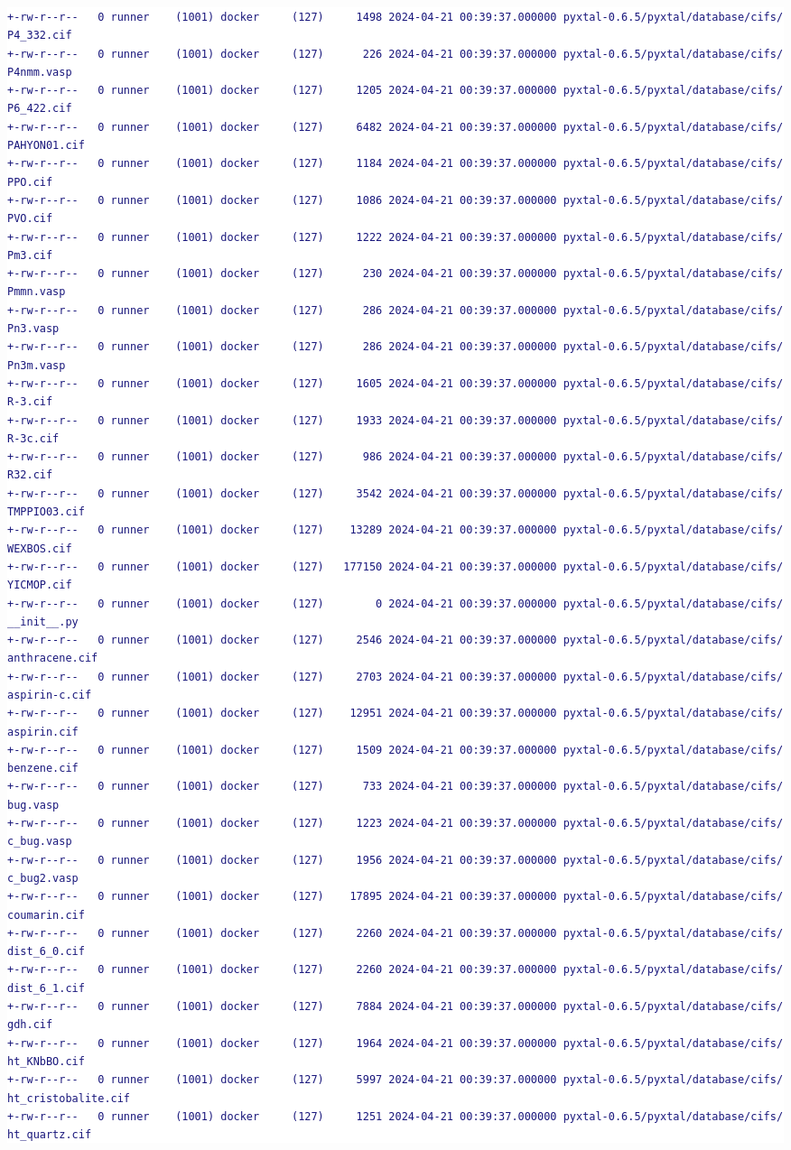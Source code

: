```diff
+-rw-r--r--   0 runner    (1001) docker     (127)     1498 2024-04-21 00:39:37.000000 pyxtal-0.6.5/pyxtal/database/cifs/P4_332.cif
+-rw-r--r--   0 runner    (1001) docker     (127)      226 2024-04-21 00:39:37.000000 pyxtal-0.6.5/pyxtal/database/cifs/P4nmm.vasp
+-rw-r--r--   0 runner    (1001) docker     (127)     1205 2024-04-21 00:39:37.000000 pyxtal-0.6.5/pyxtal/database/cifs/P6_422.cif
+-rw-r--r--   0 runner    (1001) docker     (127)     6482 2024-04-21 00:39:37.000000 pyxtal-0.6.5/pyxtal/database/cifs/PAHYON01.cif
+-rw-r--r--   0 runner    (1001) docker     (127)     1184 2024-04-21 00:39:37.000000 pyxtal-0.6.5/pyxtal/database/cifs/PPO.cif
+-rw-r--r--   0 runner    (1001) docker     (127)     1086 2024-04-21 00:39:37.000000 pyxtal-0.6.5/pyxtal/database/cifs/PVO.cif
+-rw-r--r--   0 runner    (1001) docker     (127)     1222 2024-04-21 00:39:37.000000 pyxtal-0.6.5/pyxtal/database/cifs/Pm3.cif
+-rw-r--r--   0 runner    (1001) docker     (127)      230 2024-04-21 00:39:37.000000 pyxtal-0.6.5/pyxtal/database/cifs/Pmmn.vasp
+-rw-r--r--   0 runner    (1001) docker     (127)      286 2024-04-21 00:39:37.000000 pyxtal-0.6.5/pyxtal/database/cifs/Pn3.vasp
+-rw-r--r--   0 runner    (1001) docker     (127)      286 2024-04-21 00:39:37.000000 pyxtal-0.6.5/pyxtal/database/cifs/Pn3m.vasp
+-rw-r--r--   0 runner    (1001) docker     (127)     1605 2024-04-21 00:39:37.000000 pyxtal-0.6.5/pyxtal/database/cifs/R-3.cif
+-rw-r--r--   0 runner    (1001) docker     (127)     1933 2024-04-21 00:39:37.000000 pyxtal-0.6.5/pyxtal/database/cifs/R-3c.cif
+-rw-r--r--   0 runner    (1001) docker     (127)      986 2024-04-21 00:39:37.000000 pyxtal-0.6.5/pyxtal/database/cifs/R32.cif
+-rw-r--r--   0 runner    (1001) docker     (127)     3542 2024-04-21 00:39:37.000000 pyxtal-0.6.5/pyxtal/database/cifs/TMPPIO03.cif
+-rw-r--r--   0 runner    (1001) docker     (127)    13289 2024-04-21 00:39:37.000000 pyxtal-0.6.5/pyxtal/database/cifs/WEXBOS.cif
+-rw-r--r--   0 runner    (1001) docker     (127)   177150 2024-04-21 00:39:37.000000 pyxtal-0.6.5/pyxtal/database/cifs/YICMOP.cif
+-rw-r--r--   0 runner    (1001) docker     (127)        0 2024-04-21 00:39:37.000000 pyxtal-0.6.5/pyxtal/database/cifs/__init__.py
+-rw-r--r--   0 runner    (1001) docker     (127)     2546 2024-04-21 00:39:37.000000 pyxtal-0.6.5/pyxtal/database/cifs/anthracene.cif
+-rw-r--r--   0 runner    (1001) docker     (127)     2703 2024-04-21 00:39:37.000000 pyxtal-0.6.5/pyxtal/database/cifs/aspirin-c.cif
+-rw-r--r--   0 runner    (1001) docker     (127)    12951 2024-04-21 00:39:37.000000 pyxtal-0.6.5/pyxtal/database/cifs/aspirin.cif
+-rw-r--r--   0 runner    (1001) docker     (127)     1509 2024-04-21 00:39:37.000000 pyxtal-0.6.5/pyxtal/database/cifs/benzene.cif
+-rw-r--r--   0 runner    (1001) docker     (127)      733 2024-04-21 00:39:37.000000 pyxtal-0.6.5/pyxtal/database/cifs/bug.vasp
+-rw-r--r--   0 runner    (1001) docker     (127)     1223 2024-04-21 00:39:37.000000 pyxtal-0.6.5/pyxtal/database/cifs/c_bug.vasp
+-rw-r--r--   0 runner    (1001) docker     (127)     1956 2024-04-21 00:39:37.000000 pyxtal-0.6.5/pyxtal/database/cifs/c_bug2.vasp
+-rw-r--r--   0 runner    (1001) docker     (127)    17895 2024-04-21 00:39:37.000000 pyxtal-0.6.5/pyxtal/database/cifs/coumarin.cif
+-rw-r--r--   0 runner    (1001) docker     (127)     2260 2024-04-21 00:39:37.000000 pyxtal-0.6.5/pyxtal/database/cifs/dist_6_0.cif
+-rw-r--r--   0 runner    (1001) docker     (127)     2260 2024-04-21 00:39:37.000000 pyxtal-0.6.5/pyxtal/database/cifs/dist_6_1.cif
+-rw-r--r--   0 runner    (1001) docker     (127)     7884 2024-04-21 00:39:37.000000 pyxtal-0.6.5/pyxtal/database/cifs/gdh.cif
+-rw-r--r--   0 runner    (1001) docker     (127)     1964 2024-04-21 00:39:37.000000 pyxtal-0.6.5/pyxtal/database/cifs/ht_KNbBO.cif
+-rw-r--r--   0 runner    (1001) docker     (127)     5997 2024-04-21 00:39:37.000000 pyxtal-0.6.5/pyxtal/database/cifs/ht_cristobalite.cif
+-rw-r--r--   0 runner    (1001) docker     (127)     1251 2024-04-21 00:39:37.000000 pyxtal-0.6.5/pyxtal/database/cifs/ht_quartz.cif
```